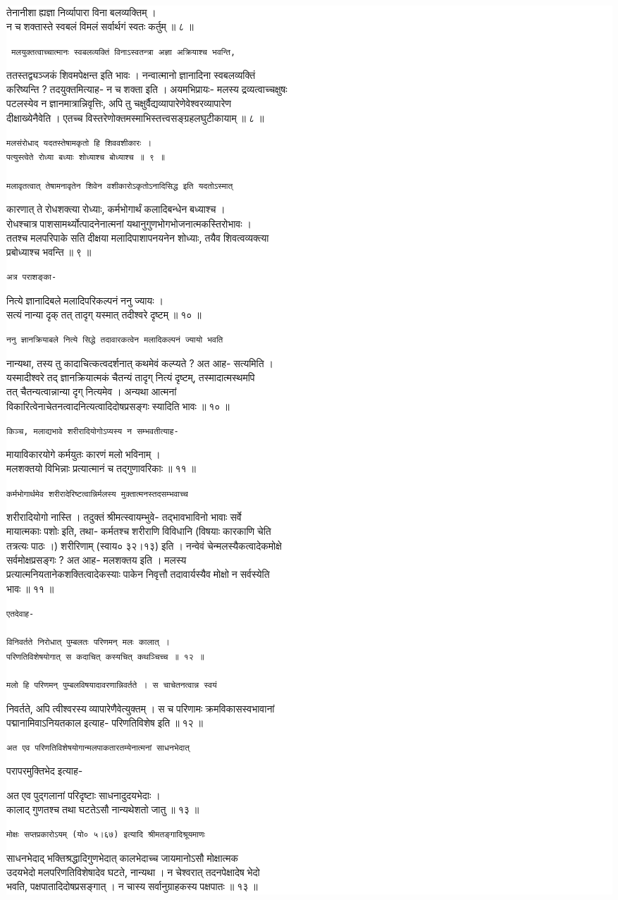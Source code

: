 तेनानीशा ह्यज्ञा निर्व्यापारा विना बलव्यक्तिम् ।  
न च शक्तास्ते स्वबलं विमलं सर्वार्थगं स्वतः कर्तुम् ॥ ८ ॥  
            
     मलयुक्तत्वाच्चात्मानः स्वबलव्यक्तिं विनाऽस्वतन्त्रा अज्ञा अक्रियाश्च भवन्ति,   
ततस्तद्व्यञ्जकं शिवमपेक्षन्त इति भावः । नन्वात्मानो ज्ञानादिना स्वबलव्यक्तिं   
करिष्यन्ति ? तदयुक्तमित्याह- न च शक्ता इति । अयमभिप्रायः- मलस्य द्रव्यत्वाच्चक्षुषः   
पटलस्येव न ज्ञानमात्रान्निवृत्तिः, अपि तु चक्षुर्वैद्यव्यापारेणेवेश्वरव्यापारेण   
दीक्षाख्येनैवेति । एतच्च विस्तरेणोक्तमस्माभिस्तत्त्वसङ्ग्रहलघुटीकायाम् ॥ ८ ॥  
  
	मलसंरोधाद् यदतस्तेषामकृतो हि शिववशीकारः ।  
	पत्युस्त्वेते रोध्या बध्याः शोध्याश्च बोध्याश्च ॥ ९ ॥  
  
	मलावृतत्वात् तेषामनावृतेन शिवेन वशीकारोऽकृतोऽनादिसिद्ध इति यदतोऽस्मात्   
कारणात् ते रोधशक्त्या रोध्याः, कर्मभोगार्थं कलादिबन्धेन बध्याश्च ।   
रोधश्चात्र पाशसामर्थ्योत्पादनेनात्मनां यथानुगुणभोगभोजनात्मकस्तिरोभावः ।   
ततश्च मलपरिपाके सति दीक्षया मलादिपाशापनयनेन शोध्याः, तयैव शिवत्वव्यक्त्या   
प्रबोध्याश्च भवन्ति ॥ ९ ॥  
  
	अत्र पराशङ्का-  
  
नित्ये ज्ञानादिबले मलादिपरिकल्पनं ननु ज्यायः ।  
सत्यं नान्या दृक् तत् तादृग् यस्मात् तदीश्वरे दृष्टम् ॥ १० ॥  
  
	ननु ज्ञानक्रियाबले नित्ये सिद्धे तदावारकत्वेन मलादिकल्पनं ज्यायो भवति   
नान्यथा, तस्य तु कादाचित्कत्वदर्शनात् कथमेवं कल्प्यते ? अत आह- सत्यमिति ।   
यस्मादीश्वरे तद् ज्ञानक्रियात्मकं चैतन्यं तादृग् नित्यं दृष्टम्, तस्मादात्मस्थमपि   
तत् चैतन्यत्वान्नान्या दृग् नित्यमेव । अन्यथा आत्मनां   
विकारित्वेनाचेतनत्वादनित्यत्वादिदोषप्रसङ्गः स्यादिति भावः ॥ १० ॥  
  
	किञ्च, मलाद्यभावे शरीरादियोगोऽप्यस्य न सम्भवतीत्याह-  
  
मायाविकारयोगे कर्मयुतः कारणं मलो भविनाम् ।  
मलशक्तयो विभिन्नाः प्रत्यात्मानं च तद्गुणावरिकाः ॥ ११ ॥  
  
	कर्मभोगार्थमेव शरीरादेरिष्टत्वान्निर्मलस्य मुक्तात्मनस्तदसम्भवाच्च   
शरीरादियोगो नास्ति । तदुक्तं श्रीमत्स्वायम्भुवे- तद्भावभाविनो भावाः सर्वे   
मायात्मकाः पशोः इति, तथा- कर्मतश्च शरीराणि विविधानि (विषयाः कारकाणि चेति   
तत्रत्यः पाठः ।) शरीरिणाम् (स्वाय० ३२।१३) इति । नन्वेवं चेन्मलस्यैकत्वादेकमोक्षे   
सर्वमोक्षप्रसङ्गः ? अत आह- मलशक्तय इति । मलस्य   
प्रत्यात्मनियतानेकशक्तित्वादेकस्याः पाकेन निवृत्तौ तदावार्यस्यैव मोक्षो न सर्वस्येति   
भावः ॥ ११ ॥  
  
	एतदेवाह-  
  
	विनिवर्तते निरोधात् पुम्बलतः परिणमन् मलः कालात् ।  
	परिणतिविशेषयोगात् स कदाचित् कस्यचित् कथञ्चिच्च ॥ १२ ॥  
  
	मलो हि परिणमन् पुम्बलविषयादावरणान्निवर्तते । स चाचेतनत्वान्न स्वयं   
निवर्तते, अपि त्वीश्वरस्य व्यापारेणैवेत्युक्तम् । स च परिणामः क्रमविकासस्वभावानां   
पद्मानामिवाऽनियतकाल इत्याह- परिणतिविशेष इति ॥ १२ ॥  
  
	अत एव परिणतिविशेषयोगान्मलपाकतारतम्येनात्मनां साधनभेदात्   
परापरमुक्तिभेद इत्याह-  
  
अत एव पुद्गलानां परिदृष्टाः साधनादुदयभेदाः ।  
कालाद् गुणतश्च तथा घटतेऽसौ नान्यथेशतो जातु ॥ १३ ॥  
  
	मोक्षः सप्तप्रकारोऽयम् (यो० ५।६७) इत्यादि श्रीमतङ्गादिश्रूयमाणः   
साधनभेदाद् भक्तिश्रद्धादिगुणभेदात् कालभेदाच्च जायमानोऽसौ मोक्षात्मक   
उदयभेदो मलपरिणतिविशेषादेव घटते, नान्यथा । न चेश्वरात् तदनपेक्षादेष भेदो   
भवति, पक्षपातादिदोषप्रसङ्गात् । न चास्य सर्वानुग्राहकस्य पक्षपातः ॥ १३ ॥  
  